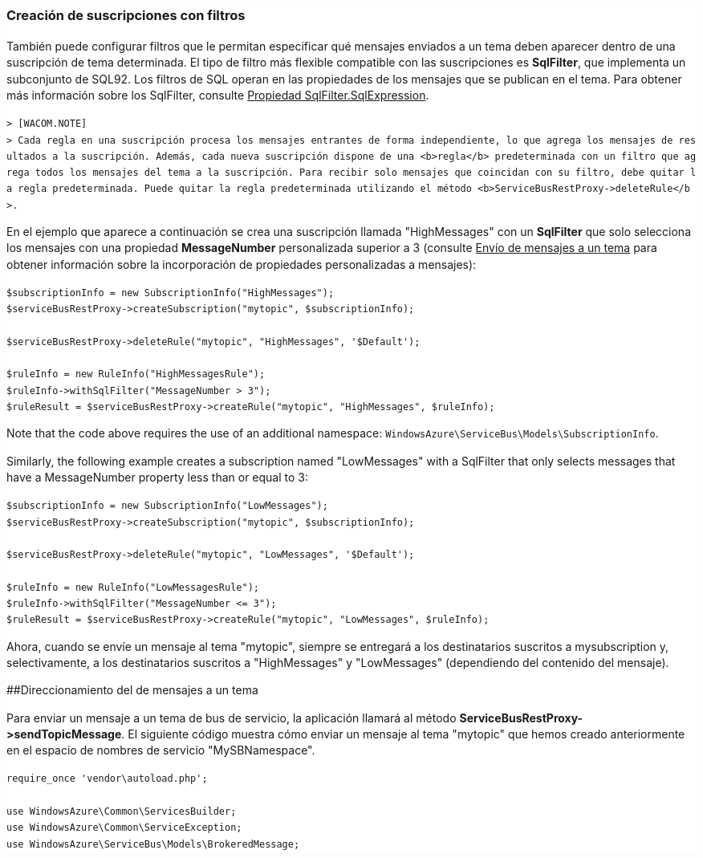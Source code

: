 ### Creación de suscripciones con filtros

También puede configurar filtros que le permitan especificar qué mensajes enviados a un tema deben aparecer dentro de una suscripción de tema determinada. El tipo de filtro más flexible compatible con las suscripciones es **SqlFilter**, que implementa un subconjunto de SQL92. Los filtros de SQL operan en las propiedades de los mensajes que se publican en el tema. Para obtener más información sobre los SqlFilter, consulte [Propiedad SqlFilter.SqlExpression][sqlfilter].

	> [WACOM.NOTE]
	> Cada regla en una suscripción procesa los mensajes entrantes de forma independiente, lo que agrega los mensajes de resultados a la suscripción. Además, cada nueva suscripción dispone de una <b>regla</b> predeterminada con un filtro que agrega todos los mensajes del tema a la suscripción. Para recibir solo mensajes que coincidan con su filtro, debe quitar la regla predeterminada. Puede quitar la regla predeterminada utilizando el método <b>ServiceBusRestProxy->deleteRule</b>.

En el ejemplo que aparece a continuación se crea una suscripción llamada "HighMessages" con un **SqlFilter** que solo selecciona los mensajes con una propiedad **MessageNumber** personalizada superior a 3 (consulte [Envío de mensajes a un tema](#SendMessage) para obtener información sobre la incorporación de propiedades personalizadas a mensajes):

	$subscriptionInfo = new SubscriptionInfo("HighMessages");
   	$serviceBusRestProxy->createSubscription("mytopic", $subscriptionInfo);

	$serviceBusRestProxy->deleteRule("mytopic", "HighMessages", '$Default');

  	$ruleInfo = new RuleInfo("HighMessagesRule");
   	$ruleInfo->withSqlFilter("MessageNumber > 3");
   	$ruleResult = $serviceBusRestProxy->createRule("mytopic", "HighMessages", $ruleInfo);

Note that the code above requires the use of an additional namespace: `WindowsAzure\ServiceBus\Models\SubscriptionInfo`.

Similarly, the following example creates a subscription named "LowMessages" with a SqlFilter that only selects messages that have a MessageNumber property less than or equal to 3:

	$subscriptionInfo = new SubscriptionInfo("LowMessages");
   	$serviceBusRestProxy->createSubscription("mytopic", $subscriptionInfo);

	$serviceBusRestProxy->deleteRule("mytopic", "LowMessages", '$Default');

  	$ruleInfo = new RuleInfo("LowMessagesRule");
   	$ruleInfo->withSqlFilter("MessageNumber <= 3");
   	$ruleResult = $serviceBusRestProxy->createRule("mytopic", "LowMessages", $ruleInfo);

Ahora, cuando se envíe un mensaje al tema "mytopic", siempre se entregará a los destinatarios suscritos a mysubscription y, selectivamente, a los destinatarios suscritos a "HighMessages" y "LowMessages" (dependiendo del contenido del mensaje).

##<a id="SendMessage"></a>Direccionamiento del de mensajes a un tema

Para enviar un mensaje a un tema de bus de servicio, la aplicación llamará al método **ServiceBusRestProxy->sendTopicMessage**. El siguiente código muestra cómo enviar un mensaje al tema "mytopic" que hemos creado anteriormente en el espacio de nombres de servicio
"MySBNamespace".

	require_once 'vendor\autoload.php';

	use WindowsAzure\Common\ServicesBuilder;
	use WindowsAzure\Common\ServiceException;
	use WindowsAzure\ServiceBus\Models\BrokeredMessage;


[download-sdk]: http://go.microsoft.com/fwlink/?LinkId=252473
[Qué son los temas y las suscripciones del bus de servicio]: #bkmk_WhatAreSvcBusTopics
[Creación de un espacio de nombres de servicio]: #bkmk_CreateSvcNamespace
[Obtención de credenciales de administración predeterminadas para el espacio de nombres]: #bkmk_ObtainDefaultMngmntCredentials
[Configuración de la aplicación para usar el bus de servicio]: #bkmk_ConfigYourApp
[Direccionamiento del de un tema]: #bkmk_HowToCreateTopic
[Direccionamiento del suscripciones]: #bkmk_HowToCreateSubscrip
[Direccionamiento del mensajes a un tema]: #bkmk_HowToSendMsgs
[Direccionamiento del mensajes de una suscripción]: #bkmk_HowToReceiveMsgs
[Direccionamiento del ante errores de la aplicación y mensajes que no se pueden leer]: #bkmk_HowToHandleAppCrash
[Direccionamiento del de temas y suscripciones]: #bkmk_HowToDeleteTopics
[Pasos siguientes]: #bkmk_NextSteps
[Diagrama de temas del bus de servicio]: ../../../DevCenter/Java/Media/SvcBusTopics_01_FlowDiagram.jpg
[Portal de administración de Azure]: http://manage.windowsazure.com/
[Captura de pantalla del nodo Service Bus]: ../../../DevCenter/dotNet/Media/sb-queues-03.png
[Captura de pantalla de la creación de un nuevo espacio de nombres]: ../../../DevCenter/dotNet/Media/sb-queues-04.png
[Captura de pantalla de la lista de espacios de nombres]: ../../../DevCenter/dotNet/Media/sb-queues-05.png
[Captura de pantalla del panel de propiedades]: ../../../DevCenter/dotNet/Media/sb-queues-06.png
[Captura de pantalla de la clave predeterminada]: ../../../DevCenter/dotNet/Media/sb-queues-07.png
[Colas, temas y suscripciones del Service Bus]: http://msdn.microsoft.com/es-es/library/windowsazure/hh367516.aspx
[Captura de pantalla de los espacios de nombres disponibles]: ../../../DevCenter/Java/Media/SvcBusQueues_04_SvcBusNode_AvailNamespaces.jpg
[sqlfilter]: http://msdn.microsoft.com/es-es/library/windowsazure/microsoft.servicebus.messaging.sqlfilter.sqlexpression.aspx
[require-once]: http://php.net/require_once